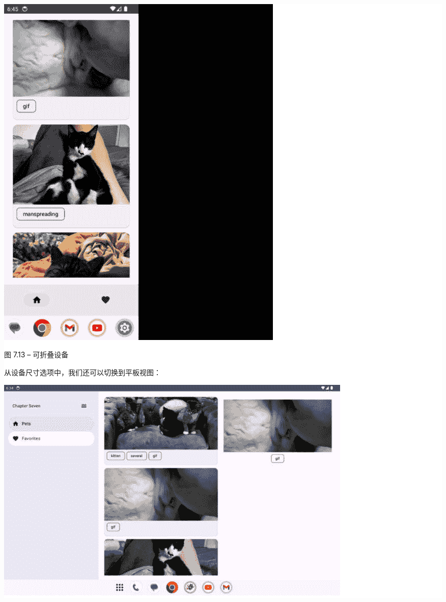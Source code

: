 ![图 7.13 – 可折叠设备](img/B19779_07_13.jpg)

图 7.13 – 可折叠设备

从设备尺寸选项中，我们还可以切换到平板视图：

![图 7.14 – 平板视图](img/B19779_07_14.jpg)
